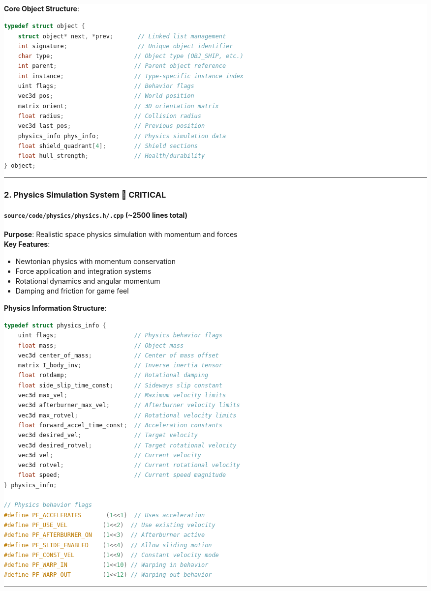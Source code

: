 **Core Object Structure**:
```cpp
typedef struct object {
    struct object* next, *prev;       // Linked list management
    int signature;                    // Unique object identifier
    char type;                       // Object type (OBJ_SHIP, etc.)
    int parent;                      // Parent object reference
    int instance;                    // Type-specific instance index
    uint flags;                      // Behavior flags
    vec3d pos;                       // World position
    matrix orient;                   // 3D orientation matrix
    float radius;                    // Collision radius
    vec3d last_pos;                  // Previous position
    physics_info phys_info;          // Physics simulation data
    float shield_quadrant[4];        // Shield sections
    float hull_strength;             // Health/durability
} object;
```

---

### **2. Physics Simulation System** 🎯 **CRITICAL**

#### `source/code/physics/physics.h/.cpp` (~2500 lines total)
**Purpose**: Realistic space physics simulation with momentum and forces  
**Key Features**:
- Newtonian physics with momentum conservation
- Force application and integration systems
- Rotational dynamics and angular momentum
- Damping and friction for game feel

**Physics Information Structure**:
```cpp
typedef struct physics_info {
    uint flags;                      // Physics behavior flags
    float mass;                      // Object mass
    vec3d center_of_mass;            // Center of mass offset
    matrix I_body_inv;               // Inverse inertia tensor
    float rotdamp;                   // Rotational damping
    float side_slip_time_const;      // Sideways slip constant
    vec3d max_vel;                   // Maximum velocity limits
    vec3d afterburner_max_vel;       // Afterburner velocity limits
    vec3d max_rotvel;                // Rotational velocity limits
    float forward_accel_time_const;  // Acceleration constants
    vec3d desired_vel;               // Target velocity
    vec3d desired_rotvel;            // Target rotational velocity
    vec3d vel;                       // Current velocity
    vec3d rotvel;                    // Current rotational velocity
    float speed;                     // Current speed magnitude
} physics_info;

// Physics behavior flags
#define PF_ACCELERATES       (1<<1)  // Uses acceleration
#define PF_USE_VEL          (1<<2)  // Use existing velocity
#define PF_AFTERBURNER_ON   (1<<3)  // Afterburner active
#define PF_SLIDE_ENABLED    (1<<4)  // Allow sliding motion
#define PF_CONST_VEL        (1<<9)  // Constant velocity mode
#define PF_WARP_IN          (1<<10) // Warping in behavior
#define PF_WARP_OUT         (1<<12) // Warping out behavior
```

---